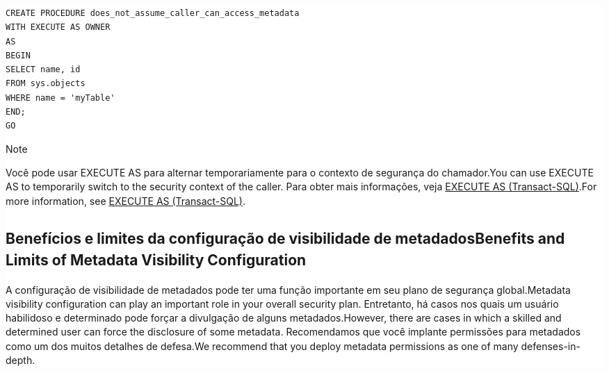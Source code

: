 ```  
CREATE PROCEDURE does_not_assume_caller_can_access_metadata  
WITH EXECUTE AS OWNER  
AS  
BEGIN  
SELECT name, id  
FROM sys.objects   
WHERE name = 'myTable'   
END;  
GO  
```  
  
> [!NOTE]  
>  <span data-ttu-id="2ccf8-136">Você pode usar EXECUTE AS para alternar temporariamente para o contexto de segurança do chamador.</span><span class="sxs-lookup"><span data-stu-id="2ccf8-136">You can use EXECUTE AS to temporarily switch to the security context of the caller.</span></span> <span data-ttu-id="2ccf8-137">Para obter mais informações, veja [EXECUTE AS &#40;Transact-SQL&#41;](/sql/t-sql/statements/execute-as-transact-sql).</span><span class="sxs-lookup"><span data-stu-id="2ccf8-137">For more information, see [EXECUTE AS &#40;Transact-SQL&#41;](/sql/t-sql/statements/execute-as-transact-sql).</span></span>  
  
## <a name="benefits-and-limits-of-metadata-visibility-configuration"></a><span data-ttu-id="2ccf8-138">Benefícios e limites da configuração de visibilidade de metadados</span><span class="sxs-lookup"><span data-stu-id="2ccf8-138">Benefits and Limits of Metadata Visibility Configuration</span></span>  
 <span data-ttu-id="2ccf8-139">A configuração de visibilidade de metadados pode ter uma função importante em seu plano de segurança global.</span><span class="sxs-lookup"><span data-stu-id="2ccf8-139">Metadata visibility configuration can play an important role in your overall security plan.</span></span> <span data-ttu-id="2ccf8-140">Entretanto, há casos nos quais um usuário habilidoso e determinado pode forçar a divulgação de alguns metadados.</span><span class="sxs-lookup"><span data-stu-id="2ccf8-140">However, there are cases in which a skilled and determined user can force the disclosure of some metadata.</span></span> <span data-ttu-id="2ccf8-141">Recomendamos que você implante permissões para metadados como um dos muitos detalhes de defesa.</span><span class="sxs-lookup"><span data-stu-id="2ccf8-141">We recommend that you deploy metadata permissions as one of many defenses-in-depth.</span></span>  
  